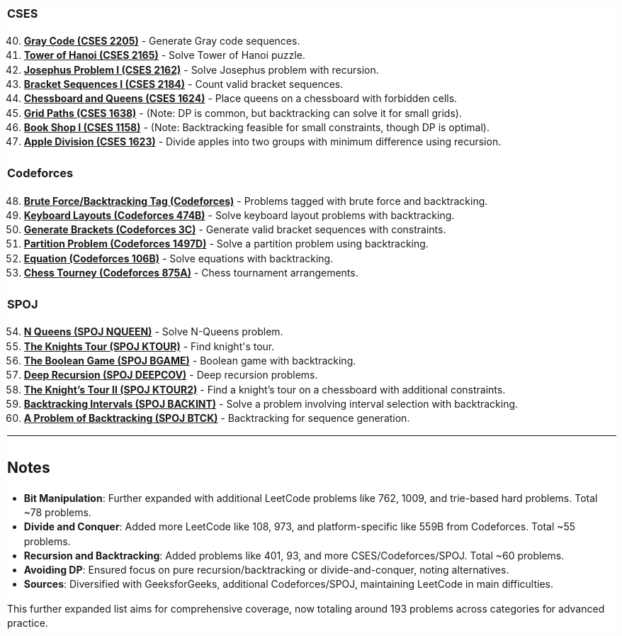 ### CSES
40. **[Gray Code (CSES 2205)](https://cses.fi/problemset/task/2205)** - Generate Gray code sequences.
41. **[Tower of Hanoi (CSES 2165)](https://cses.fi/problemset/task/2165)** - Solve Tower of Hanoi puzzle.
42. **[Josephus Problem I (CSES 2162)](https://cses.fi/problemset/task/2162)** - Solve Josephus problem with recursion.
43. **[Bracket Sequences I (CSES 2184)](https://cses.fi/problemset/task/2184)** - Count valid bracket sequences.
44. **[Chessboard and Queens (CSES 1624)](https://cses.fi/problemset/task/1624)** - Place queens on a chessboard with forbidden cells.
45. **[Grid Paths (CSES 1638)](https://cses.fi/problemset/task/1638)** - (Note: DP is common, but backtracking can solve it for small grids).
46. **[Book Shop I (CSES 1158)](https://cses.fi/problemset/task/1158)** - (Note: Backtracking feasible for small constraints, though DP is optimal).
47. **[Apple Division (CSES 1623)](https://cses.fi/problemset/task/1623)** - Divide apples into two groups with minimum difference using recursion.

### Codeforces
48. **[Brute Force/Backtracking Tag (Codeforces)](https://codeforces.com/problemset?tags=brute+force)** - Problems tagged with brute force and backtracking.
49. **[Keyboard Layouts (Codeforces 474B)](https://codeforces.com/problemset/problem/474/B)** - Solve keyboard layout problems with backtracking.
50. **[Generate Brackets (Codeforces 3C)](https://codeforces.com/problemset/problem/3/C)** - Generate valid bracket sequences with constraints.
51. **[Partition Problem (Codeforces 1497D)](https://codeforces.com/problemset/problem/1497/D)** - Solve a partition problem using backtracking.
52. **[Equation (Codeforces 106B)](https://codeforces.com/problemset/problem/106/B)** - Solve equations with backtracking.
53. **[Chess Tourney (Codeforces 875A)](https://codeforces.com/problemset/problem/875/A)** - Chess tournament arrangements.

### SPOJ
54. **[N Queens (SPOJ NQUEEN)](https://www.spoj.com/problems/NQUEEN/)** - Solve N-Queens problem.
55. **[The Knights Tour (SPOJ KTOUR)](https://www.spoj.com/problems/KTOUR/)** - Find knight's tour.
56. **[The Boolean Game (SPOJ BGAME)](https://www.spoj.com/problems/BGAME/)** - Boolean game with backtracking.
57. **[Deep Recursion (SPOJ DEEPCOV)](https://www.spoj.com/problems/DEEPCOV/)** - Deep recursion problems.
58. **[The Knight’s Tour II (SPOJ KTOUR2)](https://www.spoj.com/problems/KTOUR2/)** - Find a knight’s tour on a chessboard with additional constraints.
59. **[Backtracking Intervals (SPOJ BACKINT)](https://www.spoj.com/problems/BACKINT/)** - Solve a problem involving interval selection with backtracking.
60. **[A Problem of Backtracking (SPOJ BTCK)](https://www.spoj.com/problems/BTCK/)** - Backtracking for sequence generation.

---

## Notes
- **Bit Manipulation**: Further expanded with additional LeetCode problems like 762, 1009, and trie-based hard problems. Total ~78 problems.
- **Divide and Conquer**: Added more LeetCode like 108, 973, and platform-specific like 559B from Codeforces. Total ~55 problems.
- **Recursion and Backtracking**: Added problems like 401, 93, and more CSES/Codeforces/SPOJ. Total ~60 problems.
- **Avoiding DP**: Ensured focus on pure recursion/backtracking or divide-and-conquer, noting alternatives.
- **Sources**: Diversified with GeeksforGeeks, additional Codeforces/SPOJ, maintaining LeetCode in main difficulties.

This further expanded list aims for comprehensive coverage, now totaling around 193 problems across categories for advanced practice.
